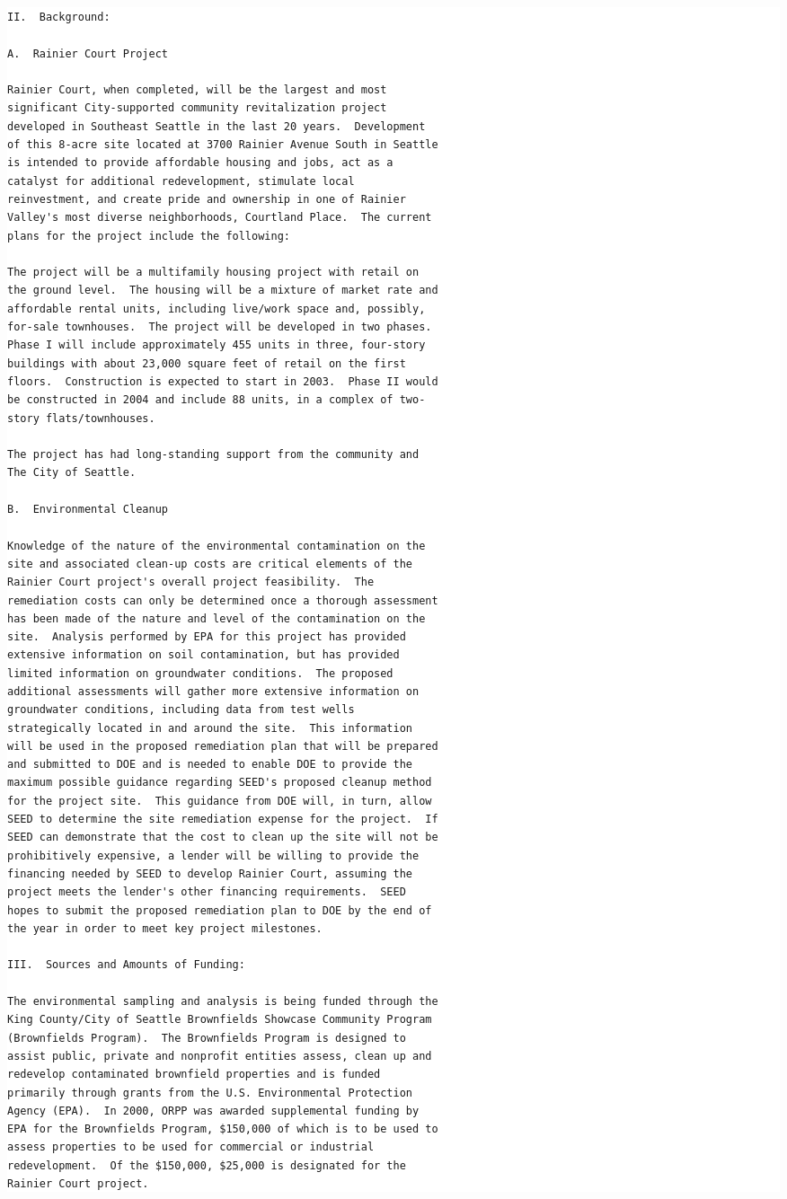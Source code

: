     II.  Background:  
  
    A.  Rainier Court Project  
  
    Rainier Court, when completed, will be the largest and most  
    significant City-supported community revitalization project  
    developed in Southeast Seattle in the last 20 years.  Development  
    of this 8-acre site located at 3700 Rainier Avenue South in Seattle  
    is intended to provide affordable housing and jobs, act as a  
    catalyst for additional redevelopment, stimulate local  
    reinvestment, and create pride and ownership in one of Rainier  
    Valley's most diverse neighborhoods, Courtland Place.  The current  
    plans for the project include the following:  
  
    The project will be a multifamily housing project with retail on  
    the ground level.  The housing will be a mixture of market rate and  
    affordable rental units, including live/work space and, possibly,  
    for-sale townhouses.  The project will be developed in two phases.  
    Phase I will include approximately 455 units in three, four-story  
    buildings with about 23,000 square feet of retail on the first  
    floors.  Construction is expected to start in 2003.  Phase II would  
    be constructed in 2004 and include 88 units, in a complex of two-  
    story flats/townhouses.  
  
    The project has had long-standing support from the community and  
    The City of Seattle.  
  
    B.  Environmental Cleanup  
  
    Knowledge of the nature of the environmental contamination on the  
    site and associated clean-up costs are critical elements of the  
    Rainier Court project's overall project feasibility.  The  
    remediation costs can only be determined once a thorough assessment  
    has been made of the nature and level of the contamination on the  
    site.  Analysis performed by EPA for this project has provided  
    extensive information on soil contamination, but has provided  
    limited information on groundwater conditions.  The proposed  
    additional assessments will gather more extensive information on  
    groundwater conditions, including data from test wells  
    strategically located in and around the site.  This information  
    will be used in the proposed remediation plan that will be prepared  
    and submitted to DOE and is needed to enable DOE to provide the  
    maximum possible guidance regarding SEED's proposed cleanup method  
    for the project site.  This guidance from DOE will, in turn, allow  
    SEED to determine the site remediation expense for the project.  If  
    SEED can demonstrate that the cost to clean up the site will not be  
    prohibitively expensive, a lender will be willing to provide the  
    financing needed by SEED to develop Rainier Court, assuming the  
    project meets the lender's other financing requirements.  SEED  
    hopes to submit the proposed remediation plan to DOE by the end of  
    the year in order to meet key project milestones.  
  
    III.  Sources and Amounts of Funding:  
  
    The environmental sampling and analysis is being funded through the  
    King County/City of Seattle Brownfields Showcase Community Program  
    (Brownfields Program).  The Brownfields Program is designed to  
    assist public, private and nonprofit entities assess, clean up and  
    redevelop contaminated brownfield properties and is funded  
    primarily through grants from the U.S. Environmental Protection  
    Agency (EPA).  In 2000, ORPP was awarded supplemental funding by  
    EPA for the Brownfields Program, $150,000 of which is to be used to  
    assess properties to be used for commercial or industrial  
    redevelopment.  Of the $150,000, $25,000 is designated for the  
    Rainier Court project.  
  